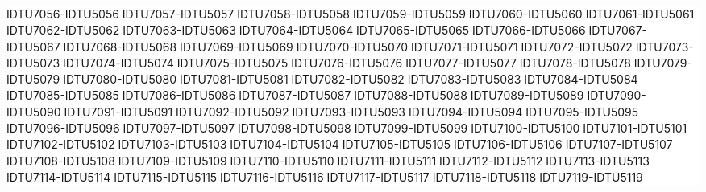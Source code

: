 IDTU7056-IDTU5056
IDTU7057-IDTU5057
IDTU7058-IDTU5058
IDTU7059-IDTU5059
IDTU7060-IDTU5060
IDTU7061-IDTU5061
IDTU7062-IDTU5062
IDTU7063-IDTU5063
IDTU7064-IDTU5064
IDTU7065-IDTU5065
IDTU7066-IDTU5066
IDTU7067-IDTU5067
IDTU7068-IDTU5068
IDTU7069-IDTU5069
IDTU7070-IDTU5070
IDTU7071-IDTU5071
IDTU7072-IDTU5072
IDTU7073-IDTU5073
IDTU7074-IDTU5074
IDTU7075-IDTU5075
IDTU7076-IDTU5076
IDTU7077-IDTU5077
IDTU7078-IDTU5078
IDTU7079-IDTU5079
IDTU7080-IDTU5080
IDTU7081-IDTU5081
IDTU7082-IDTU5082
IDTU7083-IDTU5083
IDTU7084-IDTU5084
IDTU7085-IDTU5085
IDTU7086-IDTU5086
IDTU7087-IDTU5087
IDTU7088-IDTU5088
IDTU7089-IDTU5089
IDTU7090-IDTU5090
IDTU7091-IDTU5091
IDTU7092-IDTU5092
IDTU7093-IDTU5093
IDTU7094-IDTU5094
IDTU7095-IDTU5095
IDTU7096-IDTU5096
IDTU7097-IDTU5097
IDTU7098-IDTU5098
IDTU7099-IDTU5099
IDTU7100-IDTU5100
IDTU7101-IDTU5101
IDTU7102-IDTU5102
IDTU7103-IDTU5103
IDTU7104-IDTU5104
IDTU7105-IDTU5105
IDTU7106-IDTU5106
IDTU7107-IDTU5107
IDTU7108-IDTU5108
IDTU7109-IDTU5109
IDTU7110-IDTU5110
IDTU7111-IDTU5111
IDTU7112-IDTU5112
IDTU7113-IDTU5113
IDTU7114-IDTU5114
IDTU7115-IDTU5115
IDTU7116-IDTU5116
IDTU7117-IDTU5117
IDTU7118-IDTU5118
IDTU7119-IDTU5119
